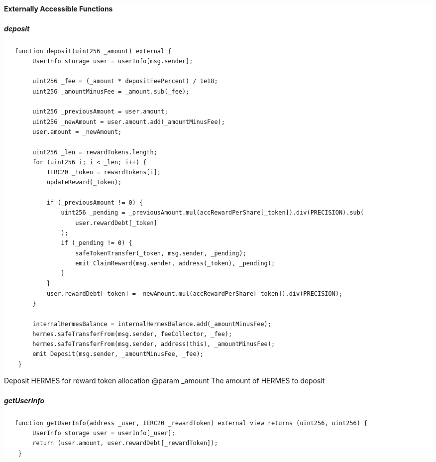 #### Externally Accessible Functions

##### deposit

```solidity
   function deposit(uint256 _amount) external {
        UserInfo storage user = userInfo[msg.sender];

        uint256 _fee = (_amount * depositFeePercent) / 1e18;
        uint256 _amountMinusFee = _amount.sub(_fee);

        uint256 _previousAmount = user.amount;
        uint256 _newAmount = user.amount.add(_amountMinusFee);
        user.amount = _newAmount;

        uint256 _len = rewardTokens.length;
        for (uint256 i; i < _len; i++) {
            IERC20 _token = rewardTokens[i];
            updateReward(_token);

            if (_previousAmount != 0) {
                uint256 _pending = _previousAmount.mul(accRewardPerShare[_token]).div(PRECISION).sub(
                    user.rewardDebt[_token]
                );
                if (_pending != 0) {
                    safeTokenTransfer(_token, msg.sender, _pending);
                    emit ClaimReward(msg.sender, address(_token), _pending);
                }
            }
            user.rewardDebt[_token] = _newAmount.mul(accRewardPerShare[_token]).div(PRECISION);
        }

        internalHermesBalance = internalHermesBalance.add(_amountMinusFee);
        hermes.safeTransferFrom(msg.sender, feeCollector, _fee);
        hermes.safeTransferFrom(msg.sender, address(this), _amountMinusFee);
        emit Deposit(msg.sender, _amountMinusFee, _fee);
    }
```

  Deposit HERMES for reward token allocation
  @param _amount The amount of HERMES to deposit
 
##### getUserInfo    

```solidity
   function getUserInfo(address _user, IERC20 _rewardToken) external view returns (uint256, uint256) {
        UserInfo storage user = userInfo[_user];
        return (user.amount, user.rewardDebt[_rewardToken]);
    }
```

